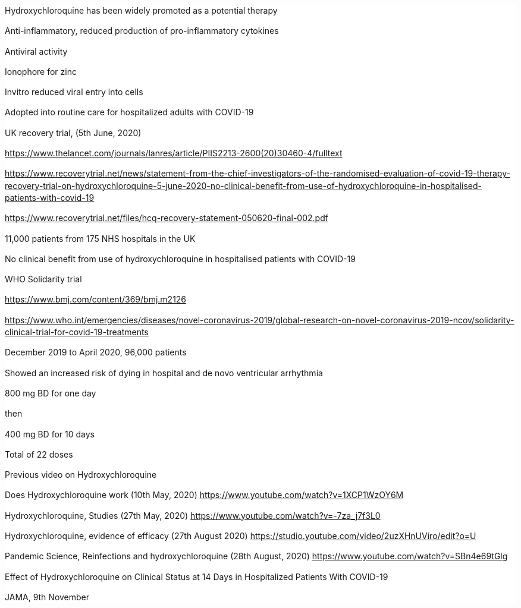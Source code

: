 Hydroxychloroquine has been widely promoted as a potential therapy

Anti-inflammatory, reduced production of pro-inflammatory cytokines

Antiviral activity

Ionophore for zinc

Invitro reduced viral entry into cells

Adopted into routine care for hospitalized adults with COVID-19

UK recovery trial, (5th June, 2020)

https://www.thelancet.com/journals/lanres/article/PIIS2213-2600(20)30460-4/fulltext

https://www.recoverytrial.net/news/statement-from-the-chief-investigators-of-the-randomised-evaluation-of-covid-19-therapy-recovery-trial-on-hydroxychloroquine-5-june-2020-no-clinical-benefit-from-use-of-hydroxychloroquine-in-hospitalised-patients-with-covid-19

https://www.recoverytrial.net/files/hcq-recovery-statement-050620-final-002.pdf

11,000 patients from 175 NHS hospitals in the UK

No clinical benefit from use of hydroxychloroquine in hospitalised patients with COVID-19

WHO Solidarity trial

https://www.bmj.com/content/369/bmj.m2126

https://www.who.int/emergencies/diseases/novel-coronavirus-2019/global-research-on-novel-coronavirus-2019-ncov/solidarity-clinical-trial-for-covid-19-treatments

December 2019 to April 2020, 96,000 patients

Showed an increased risk of dying in hospital and de novo ventricular arrhythmia

800 mg BD for one day

then

400 mg BD for 10 days

Total of 22 doses

Previous video on Hydroxychloroquine

Does Hydroxychloroquine work (10th May, 2020)
https://www.youtube.com/watch?v=1XCP1WzOY6M

Hydroxychloroquine, Studies (27th May, 2020)
https://www.youtube.com/watch?v=-7za_j7f3L0

Hydroxychloroquine, evidence of efficacy (27th August 2020)
https://studio.youtube.com/video/2uzXHnUViro/edit?o=U

Pandemic Science, Reinfections and hydroxychloroquine (28th August, 2020)
https://www.youtube.com/watch?v=SBn4e69tGlg


Effect of Hydroxychloroquine on Clinical Status at 14 Days in Hospitalized Patients With COVID-19

JAMA, 9th November
